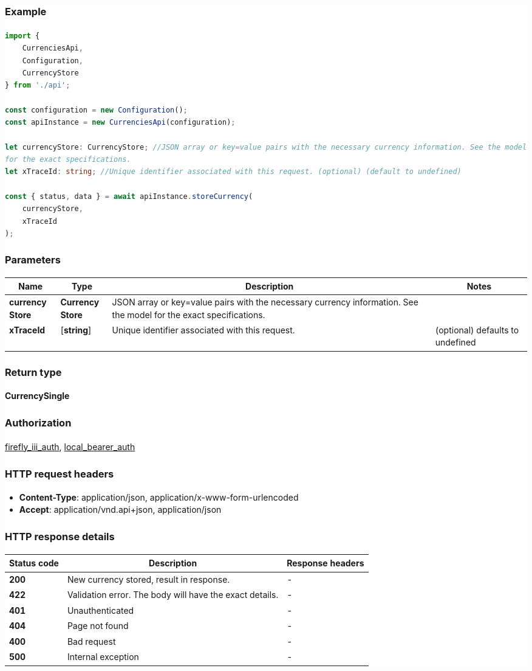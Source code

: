 ### Example

```typescript
import {
    CurrenciesApi,
    Configuration,
    CurrencyStore
} from './api';

const configuration = new Configuration();
const apiInstance = new CurrenciesApi(configuration);

let currencyStore: CurrencyStore; //JSON array or key=value pairs with the necessary currency information. See the model for the exact specifications.
let xTraceId: string; //Unique identifier associated with this request. (optional) (default to undefined)

const { status, data } = await apiInstance.storeCurrency(
    currencyStore,
    xTraceId
);
```

### Parameters

|Name | Type | Description  | Notes|
|------------- | ------------- | ------------- | -------------|
| **currencyStore** | **CurrencyStore**| JSON array or key&#x3D;value pairs with the necessary currency information. See the model for the exact specifications. | |
| **xTraceId** | [**string**] | Unique identifier associated with this request. | (optional) defaults to undefined|


### Return type

**CurrencySingle**

### Authorization

[firefly_iii_auth](../README.md#firefly_iii_auth), [local_bearer_auth](../README.md#local_bearer_auth)

### HTTP request headers

 - **Content-Type**: application/json, application/x-www-form-urlencoded
 - **Accept**: application/vnd.api+json, application/json


### HTTP response details
| Status code | Description | Response headers |
|-------------|-------------|------------------|
|**200** | New currency stored, result in response. |  -  |
|**422** | Validation error. The body will have the exact details. |  -  |
|**401** | Unauthenticated |  -  |
|**404** | Page not found |  -  |
|**400** | Bad request |  -  |
|**500** | Internal exception |  -  |
